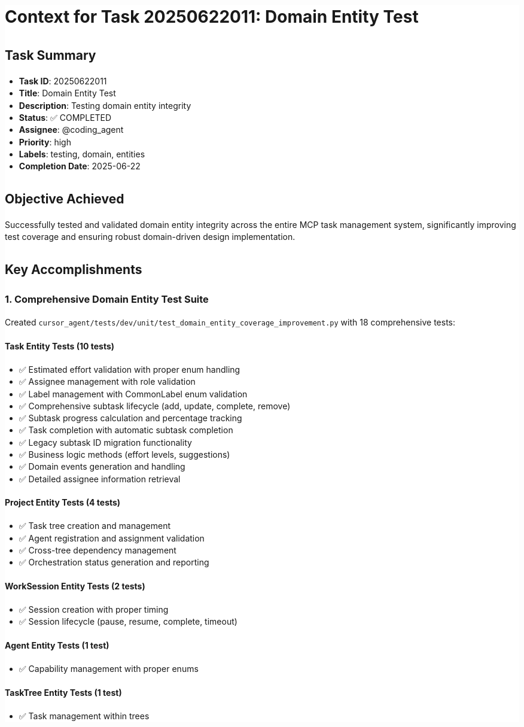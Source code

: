# Context for Task 20250622011: Domain Entity Test

## Task Summary
- **Task ID**: 20250622011
- **Title**: Domain Entity Test
- **Description**: Testing domain entity integrity 
- **Status**: ✅ COMPLETED
- **Assignee**: @coding_agent
- **Priority**: high
- **Labels**: testing, domain, entities
- **Completion Date**: 2025-06-22

## Objective Achieved
Successfully tested and validated domain entity integrity across the entire MCP task management system, significantly improving test coverage and ensuring robust domain-driven design implementation.

## Key Accomplishments

### 1. Comprehensive Domain Entity Test Suite
Created `cursor_agent/tests/dev/unit/test_domain_entity_coverage_improvement.py` with 18 comprehensive tests:

#### Task Entity Tests (10 tests)
- ✅ Estimated effort validation with proper enum handling
- ✅ Assignee management with role validation  
- ✅ Label management with CommonLabel enum validation
- ✅ Comprehensive subtask lifecycle (add, update, complete, remove)
- ✅ Subtask progress calculation and percentage tracking
- ✅ Task completion with automatic subtask completion
- ✅ Legacy subtask ID migration functionality
- ✅ Business logic methods (effort levels, suggestions)
- ✅ Domain events generation and handling
- ✅ Detailed assignee information retrieval

#### Project Entity Tests (4 tests)
- ✅ Task tree creation and management
- ✅ Agent registration and assignment validation
- ✅ Cross-tree dependency management
- ✅ Orchestration status generation and reporting

#### WorkSession Entity Tests (2 tests)
- ✅ Session creation with proper timing
- ✅ Session lifecycle (pause, resume, complete, timeout)

#### Agent Entity Tests (1 test)
- ✅ Capability management with proper enums

#### TaskTree Entity Tests (1 test)
- ✅ Task management within trees
